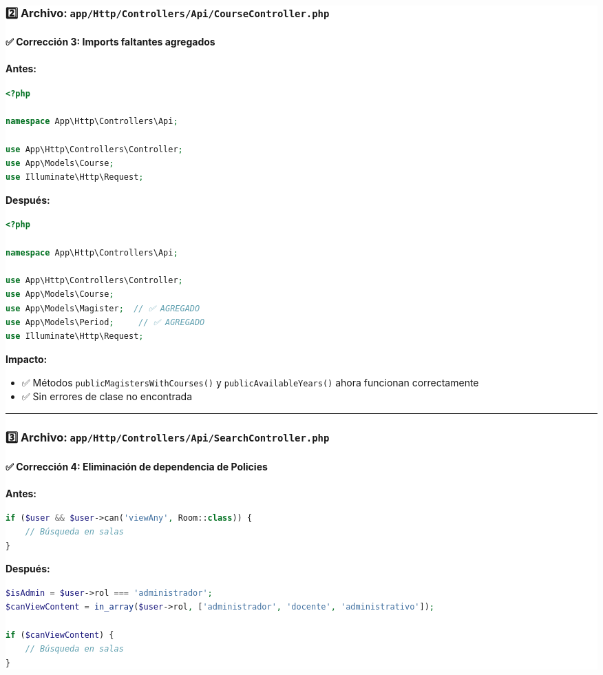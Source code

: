 
### 2️⃣ **Archivo: `app/Http/Controllers/Api/CourseController.php`**

#### ✅ Corrección 3: Imports faltantes agregados
**Antes:**
```php
<?php

namespace App\Http\Controllers\Api;

use App\Http\Controllers\Controller;
use App\Models\Course;
use Illuminate\Http\Request;
```

**Después:**
```php
<?php

namespace App\Http\Controllers\Api;

use App\Http\Controllers\Controller;
use App\Models\Course;
use App\Models\Magister;  // ✅ AGREGADO
use App\Models\Period;     // ✅ AGREGADO
use Illuminate\Http\Request;
```

**Impacto:**
- ✅ Métodos `publicMagistersWithCourses()` y `publicAvailableYears()` ahora funcionan correctamente
- ✅ Sin errores de clase no encontrada

---

### 3️⃣ **Archivo: `app/Http/Controllers/Api/SearchController.php`**

#### ✅ Corrección 4: Eliminación de dependencia de Policies
**Antes:**
```php
if ($user && $user->can('viewAny', Room::class)) {
    // Búsqueda en salas
}
```

**Después:**
```php
$isAdmin = $user->rol === 'administrador';
$canViewContent = in_array($user->rol, ['administrador', 'docente', 'administrativo']);

if ($canViewContent) {
    // Búsqueda en salas
}
```
